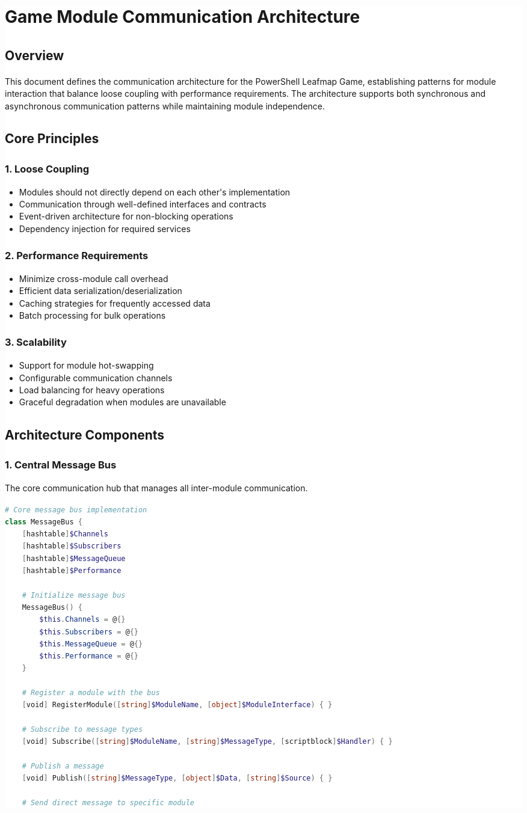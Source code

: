 # Game Module Communication Architecture

## Overview

This document defines the communication architecture for the PowerShell Leafmap Game, establishing patterns for module interaction that balance loose coupling with performance requirements. The architecture supports both synchronous and asynchronous communication patterns while maintaining module independence.

## Core Principles

### 1. Loose Coupling
- Modules should not directly depend on each other's implementation
- Communication through well-defined interfaces and contracts
- Event-driven architecture for non-blocking operations
- Dependency injection for required services

### 2. Performance Requirements
- Minimize cross-module call overhead
- Efficient data serialization/deserialization
- Caching strategies for frequently accessed data
- Batch processing for bulk operations

### 3. Scalability
- Support for module hot-swapping
- Configurable communication channels
- Load balancing for heavy operations
- Graceful degradation when modules are unavailable

## Architecture Components

### 1. Central Message Bus

The core communication hub that manages all inter-module communication.

```powershell
# Core message bus implementation
class MessageBus {
    [hashtable]$Channels
    [hashtable]$Subscribers
    [hashtable]$MessageQueue
    [hashtable]$Performance

    # Initialize message bus
    MessageBus() {
        $this.Channels = @{}
        $this.Subscribers = @{}
        $this.MessageQueue = @{}
        $this.Performance = @{}
    }

    # Register a module with the bus
    [void] RegisterModule([string]$ModuleName, [object]$ModuleInterface) { }

    # Subscribe to message types
    [void] Subscribe([string]$ModuleName, [string]$MessageType, [scriptblock]$Handler) { }

    # Publish a message
    [void] Publish([string]$MessageType, [object]$Data, [string]$Source) { }

    # Send direct message to specific module
```